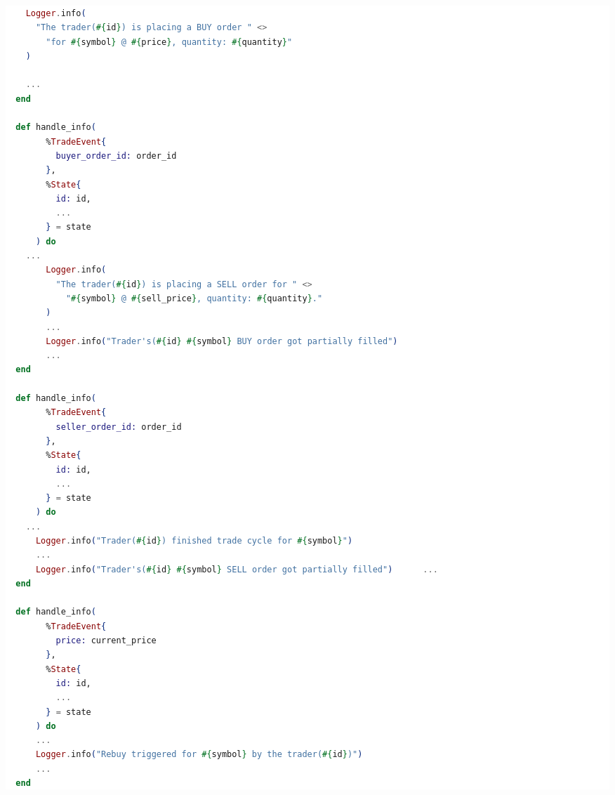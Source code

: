 ```elixir
    Logger.info(
      "The trader(#{id}) is placing a BUY order " <>
        "for #{symbol} @ #{price}, quantity: #{quantity}"
    )

    ...
  end

  def handle_info(
        %TradeEvent{
          buyer_order_id: order_id
        },
        %State{
          id: id,
          ...
        } = state
      ) do
    ...
        Logger.info(
          "The trader(#{id}) is placing a SELL order for " <>
            "#{symbol} @ #{sell_price}, quantity: #{quantity}."
        )
        ...
        Logger.info("Trader's(#{id} #{symbol} BUY order got partially filled")
        ...
  end

  def handle_info(
        %TradeEvent{
          seller_order_id: order_id
        },
        %State{
          id: id,
          ...
        } = state
      ) do
    ...
      Logger.info("Trader(#{id}) finished trade cycle for #{symbol}")
      ...
      Logger.info("Trader's(#{id} #{symbol} SELL order got partially filled")      ...
  end

  def handle_info(
        %TradeEvent{
          price: current_price
        },
        %State{
          id: id,
          ...
        } = state
      ) do
      ...
      Logger.info("Rebuy triggered for #{symbol} by the trader(#{id})")
      ...
  end
```
